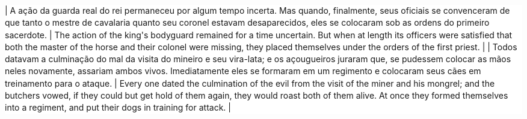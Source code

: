 | A ação da guarda real do rei permaneceu por algum tempo incerta. Mas quando, finalmente, seus oficiais se convenceram de que tanto o mestre de cavalaria quanto seu coronel estavam desaparecidos, eles se colocaram sob as ordens do primeiro sacerdote.                                                                                                                                                                                                                                                                                                                                                                                                                                                                                                                                                                                                                                                                                                                                                                                                                                                                                                                                                                                                                                                                                                                                                                                                                                                                                                                    | The action of the king's bodyguard remained for a time uncertain. But when at length its officers were satisfied that both the master of the horse and their colonel were missing, they placed themselves under the orders of the first priest.                                                                                                                                                                                                                                                                                                                                                                                                                                                                                                                                                                                                                                                                                                                                                                                                                                                                                                                                                                                                                                                                                                                                                                                                                                        |
| Todos datavam a culminação do mal da visita do mineiro e seu vira-lata; e os açougueiros juraram que, se pudessem colocar as mãos neles novamente, assariam ambos vivos. Imediatamente eles se formaram em um regimento e colocaram seus cães em treinamento para o ataque.                                                                                                                                                                                                                                                                                                                                                                                                                                                                                                                                                                                                                                                                                                                                                                                                                                                                                                                                                                                                                                                                                                                                                                                                                                                                                                  | Every one dated the culmination of the evil from the visit of the miner and his mongrel; and the butchers vowed, if they could but get hold of them again, they would roast both of them alive. At once they formed themselves into a regiment, and put their dogs in training for attack.                                                                                                                                                                                                                                                                                                                                                                                                                                                                                                                                                                                                                                                                                                                                                                                                                                                                                                                                                                                                                                                                                                                                                                                             |